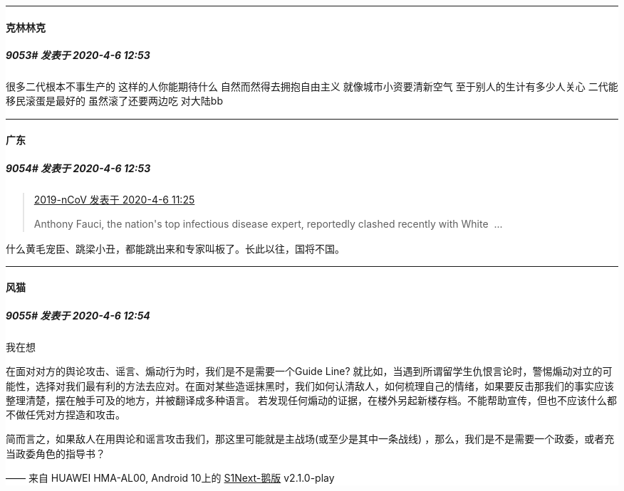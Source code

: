 









-----

####  克林林克  
##### 9053#       发表于 2020-4-6 12:53




很多二代根本不事生产的 这样的人你能期待什么 自然而然得去拥抱自由主义 就像城市小资要清新空气 至于别人的生计有多少人关心 二代能移民滚蛋是最好的 虽然滚了还要两边吃 对大陆bb







-----

####  广东  
##### 9054#       发表于 2020-4-6 12:53



<blockquote><a href="httphttps://bbs.saraba1st.com/2b/forum.php?mod=redirect&amp;goto=findpost&amp;pid=46990567&amp;ptid=1921823" target="_blank">2019-nCoV 发表于 2020-4-6 11:25</a>

Anthony Fauci, the nation's top infectious disease expert, reportedly clashed recently with White  ...</blockquote>
什么黄毛宠臣、跳梁小丑，都能跳出来和专家叫板了。长此以往，国将不国。







-----

####  风猫  
##### 9055#       发表于 2020-4-6 12:54




我在想

在面对对方的舆论攻击、谣言、煽动行为时，我们是不是需要一个Guide Line? 就比如，当遇到所谓留学生仇恨言论时，警惕煽动对立的可能性，选择对我们最有利的方法去应对。在面对某些造谣抹黑时，我们如何认清敌人，如何梳理自己的情绪，如果要反击那我们的事实应该整理清楚，摆在触手可及的地方，并被翻译成多种语言。
若发现任何煽动的证据，在楼外另起新楼存档。不能帮助宣传，但也不应该什么都不做任凭对方捏造和攻击。

简而言之，如果敌人在用舆论和谣言攻击我们，那这里可能就是主战场(或至少是其中一条战线) ，那么，我们是不是需要一个政委，或者充当政委角色的指导书？

—— 来自 HUAWEI HMA-AL00, Android 10上的 [S1Next-鹅版](https://github.com/ykrank/S1-Next/releases) v2.1.0-play






